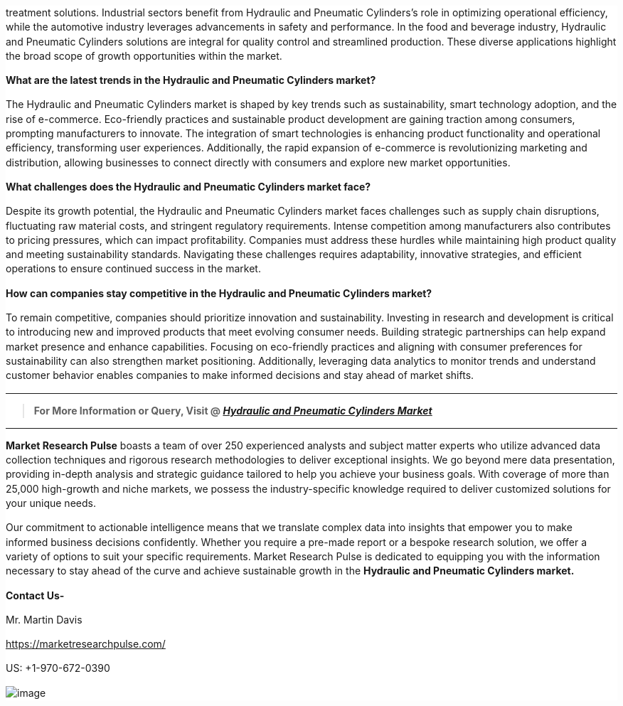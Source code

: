 treatment solutions. Industrial sectors benefit from Hydraulic and Pneumatic Cylinders&rsquo;s role in optimizing operational efficiency, while the automotive industry leverages advancements in safety and performance. In the food and beverage industry, Hydraulic and Pneumatic Cylinders solutions are integral for quality control and streamlined production. These diverse applications highlight the broad scope of growth opportunities within the market.</p><p><strong>What are the latest trends in the Hydraulic and Pneumatic Cylinders market?</strong></p><p>The Hydraulic and Pneumatic Cylinders market is shaped by key trends such as sustainability, smart technology adoption, and the rise of e-commerce. Eco-friendly practices and sustainable product development are gaining traction among consumers, prompting manufacturers to innovate. The integration of smart technologies is enhancing product functionality and operational efficiency, transforming user experiences. Additionally, the rapid expansion of e-commerce is revolutionizing marketing and distribution, allowing businesses to connect directly with consumers and explore new market opportunities.</p><p><strong>What challenges does the Hydraulic and Pneumatic Cylinders market face?</strong></p><p>Despite its growth potential, the Hydraulic and Pneumatic Cylinders market faces challenges such as supply chain disruptions, fluctuating raw material costs, and stringent regulatory requirements. Intense competition among manufacturers also contributes to pricing pressures, which can impact profitability. Companies must address these hurdles while maintaining high product quality and meeting sustainability standards. Navigating these challenges requires adaptability, innovative strategies, and efficient operations to ensure continued success in the market.</p><p><strong>How can companies stay competitive in the Hydraulic and Pneumatic Cylinders market?</strong></p><p>To remain competitive, companies should prioritize innovation and sustainability. Investing in research and development is critical to introducing new and improved products that meet evolving consumer needs. Building strategic partnerships can help expand market presence and enhance capabilities. Focusing on eco-friendly practices and aligning with consumer preferences for sustainability can also strengthen market positioning. Additionally, leveraging data analytics to monitor trends and understand customer behavior enables companies to make informed decisions and stay ahead of market shifts.</p><hr /><blockquote><p><strong>For More Information or Query, Visit @&nbsp;<em><a href="https://marketresearchpulse.com/report/142195/hydraulic-and-pneumatic-cylinders-market?utm_source=Linkedin&utm_medium=052">Hydraulic and Pneumatic Cylinders Market</a></em></strong></p></blockquote><hr /><p><strong>Market Research Pulse</strong> boasts a team of over 250 experienced analysts and subject matter experts who utilize advanced data collection techniques and rigorous research methodologies to deliver exceptional insights. We go beyond mere data presentation, providing in-depth analysis and strategic guidance tailored to help you achieve your business goals. With coverage of more than 25,000 high-growth and niche markets, we possess the industry-specific knowledge required to deliver customized solutions for your unique needs.</p><p>Our commitment to actionable intelligence means that we translate complex data into insights that empower you to make informed business decisions confidently. Whether you require a pre-made report or a bespoke research solution, we offer a variety of options to suit your specific requirements. Market Research Pulse is dedicated to equipping you with the information necessary to stay ahead of the curve and achieve sustainable growth in the <strong>Hydraulic and Pneumatic Cylinders market.</strong></p><p><strong>Contact Us-</strong></p><p>Mr. Martin Davis</p><p>https://marketresearchpulse.com/</p><p>US: +1-970-672-0390</p>
![image](https://github.com/user-attachments/assets/2172622c-dbc5-49df-9eb5-2bee686fc62a)
